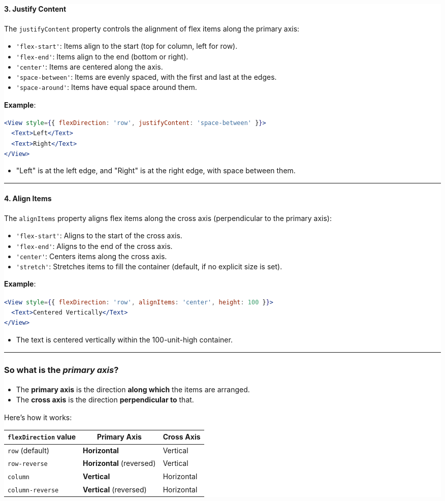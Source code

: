 
#### 3. Justify Content
The `justifyContent` property controls the alignment of flex items along the primary axis:
- `'flex-start'`: Items align to the start (top for column, left for row).
- `'flex-end'`: Items align to the end (bottom or right).
- `'center'`: Items are centered along the axis.
- `'space-between'`: Items are evenly spaced, with the first and last at the edges.
- `'space-around'`: Items have equal space around them.

**Example**:
```jsx
<View style={{ flexDirection: 'row', justifyContent: 'space-between' }}>
  <Text>Left</Text>
  <Text>Right</Text>
</View>
```
- "Left" is at the left edge, and "Right" is at the right edge, with space between them.

---

#### 4. Align Items
The `alignItems` property aligns flex items along the cross axis (perpendicular to the primary axis):
- `'flex-start'`: Aligns to the start of the cross axis.
- `'flex-end'`: Aligns to the end of the cross axis.
- `'center'`: Centers items along the cross axis.
- `'stretch'`: Stretches items to fill the container (default, if no explicit size is set).

**Example**:
```jsx
<View style={{ flexDirection: 'row', alignItems: 'center', height: 100 }}>
  <Text>Centered Vertically</Text>
</View>
```
- The text is centered vertically within the 100-unit-high container.

---

### So what is the *primary axis*?

- The **primary axis** is the direction **along which** the items are arranged.
- The **cross axis** is the direction **perpendicular to** that.

Here’s how it works:

| `flexDirection` value | Primary Axis      | Cross Axis        |
|------------------------|-------------------|-------------------|
| `row` (default)        | **Horizontal**    | Vertical          |
| `row-reverse`          | **Horizontal** (reversed) | Vertical |
| `column`               | **Vertical**      | Horizontal        |
| `column-reverse`       | **Vertical** (reversed) | Horizontal  |
